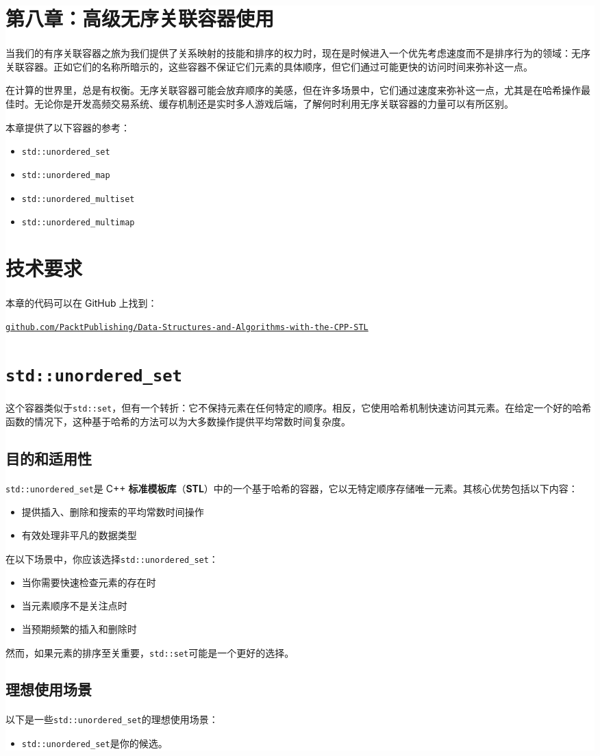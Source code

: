 

# 第八章：高级无序关联容器使用

当我们的有序关联容器之旅为我们提供了关系映射的技能和排序的权力时，现在是时候进入一个优先考虑速度而不是排序行为的领域：无序关联容器。正如它们的名称所暗示的，这些容器不保证它们元素的具体顺序，但它们通过可能更快的访问时间来弥补这一点。

在计算的世界里，总是有权衡。无序关联容器可能会放弃顺序的美感，但在许多场景中，它们通过速度来弥补这一点，尤其是在哈希操作最佳时。无论你是开发高频交易系统、缓存机制还是实时多人游戏后端，了解何时利用无序关联容器的力量可以有所区别。

本章提供了以下容器的参考：

+   `std::unordered_set`

+   `std::unordered_map`

+   `std::unordered_multiset`

+   `std::unordered_multimap`

# 技术要求

本章的代码可以在 GitHub 上找到：

[`github.com/PacktPublishing/Data-Structures-and-Algorithms-with-the-CPP-STL`](https://github.com/PacktPublishing/Data-Structures-and-Algorithms-with-the-CPP-STL)

# `std::unordered_set`

这个容器类似于`std::set`，但有一个转折：它不保持元素在任何特定的顺序。相反，它使用哈希机制快速访问其元素。在给定一个好的哈希函数的情况下，这种基于哈希的方法可以为大多数操作提供平均常数时间复杂度。

## 目的和适用性

`std::unordered_set`是 C++ **标准模板库**（**STL**）中的一个基于哈希的容器，它以无特定顺序存储唯一元素。其核心优势包括以下内容：

+   提供插入、删除和搜索的平均常数时间操作

+   有效处理非平凡的数据类型

在以下场景中，你应该选择`std::unordered_set`：

+   当你需要快速检查元素的存在时

+   当元素顺序不是关注点时

+   当预期频繁的插入和删除时

然而，如果元素的排序至关重要，`std::set`可能是一个更好的选择。

## 理想使用场景

以下是一些`std::unordered_set`的理想使用场景：

+   `std::unordered_set`是你的候选。
